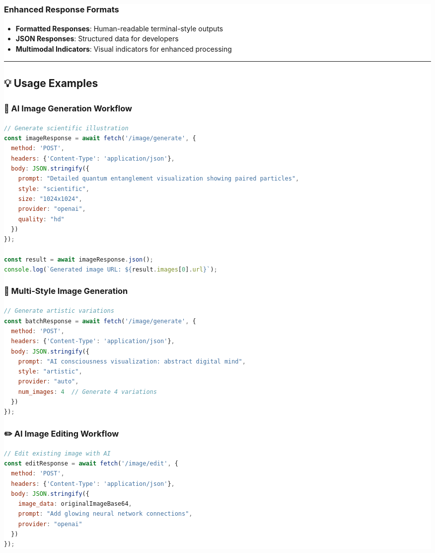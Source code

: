 ### **Enhanced Response Formats**
- **Formatted Responses**: Human-readable terminal-style outputs
- **JSON Responses**: Structured data for developers
- **Multimodal Indicators**: Visual indicators for enhanced processing

---

## 💡 **Usage Examples**

### **🎨 AI Image Generation Workflow**
```javascript
// Generate scientific illustration
const imageResponse = await fetch('/image/generate', {
  method: 'POST',
  headers: {'Content-Type': 'application/json'},
  body: JSON.stringify({
    prompt: "Detailed quantum entanglement visualization showing paired particles",
    style: "scientific",
    size: "1024x1024", 
    provider: "openai",
    quality: "hd"
  })
});

const result = await imageResponse.json();
console.log(`Generated image URL: ${result.images[0].url}`);
```

### **🎨 Multi-Style Image Generation**
```javascript
// Generate artistic variations
const batchResponse = await fetch('/image/generate', {
  method: 'POST',
  headers: {'Content-Type': 'application/json'},
  body: JSON.stringify({
    prompt: "AI consciousness visualization: abstract digital mind",
    style: "artistic",
    provider: "auto",
    num_images: 4  // Generate 4 variations
  })
});
```

### **✏️ AI Image Editing Workflow**
```javascript
// Edit existing image with AI
const editResponse = await fetch('/image/edit', {
  method: 'POST',
  headers: {'Content-Type': 'application/json'},
  body: JSON.stringify({
    image_data: originalImageBase64,
    prompt: "Add glowing neural network connections",
    provider: "openai"
  })
});
```
